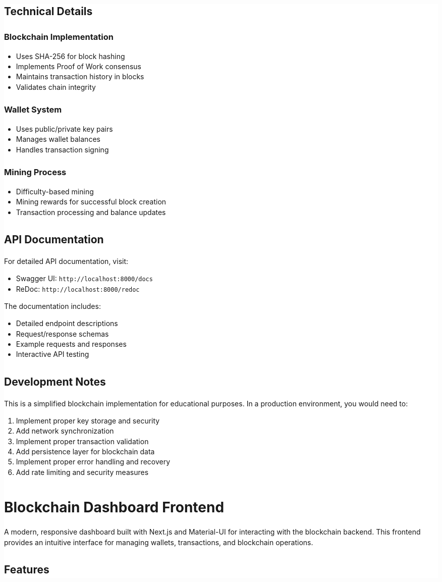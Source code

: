 ## Technical Details

### Blockchain Implementation
- Uses SHA-256 for block hashing
- Implements Proof of Work consensus
- Maintains transaction history in blocks
- Validates chain integrity

### Wallet System
- Uses public/private key pairs
- Manages wallet balances
- Handles transaction signing

### Mining Process
- Difficulty-based mining
- Mining rewards for successful block creation
- Transaction processing and balance updates

## API Documentation

For detailed API documentation, visit:
- Swagger UI: `http://localhost:8000/docs`
- ReDoc: `http://localhost:8000/redoc`

The documentation includes:
- Detailed endpoint descriptions
- Request/response schemas
- Example requests and responses
- Interactive API testing

## Development Notes

This is a simplified blockchain implementation for educational purposes. In a production environment, you would need to:

1. Implement proper key storage and security
2. Add network synchronization
3. Implement proper transaction validation
4. Add persistence layer for blockchain data
5. Implement proper error handling and recovery
6. Add rate limiting and security measures


# Blockchain Dashboard Frontend

A modern, responsive dashboard built with Next.js and Material-UI for interacting with the blockchain backend. This frontend provides an intuitive interface for managing wallets, transactions, and blockchain operations.

## Features
